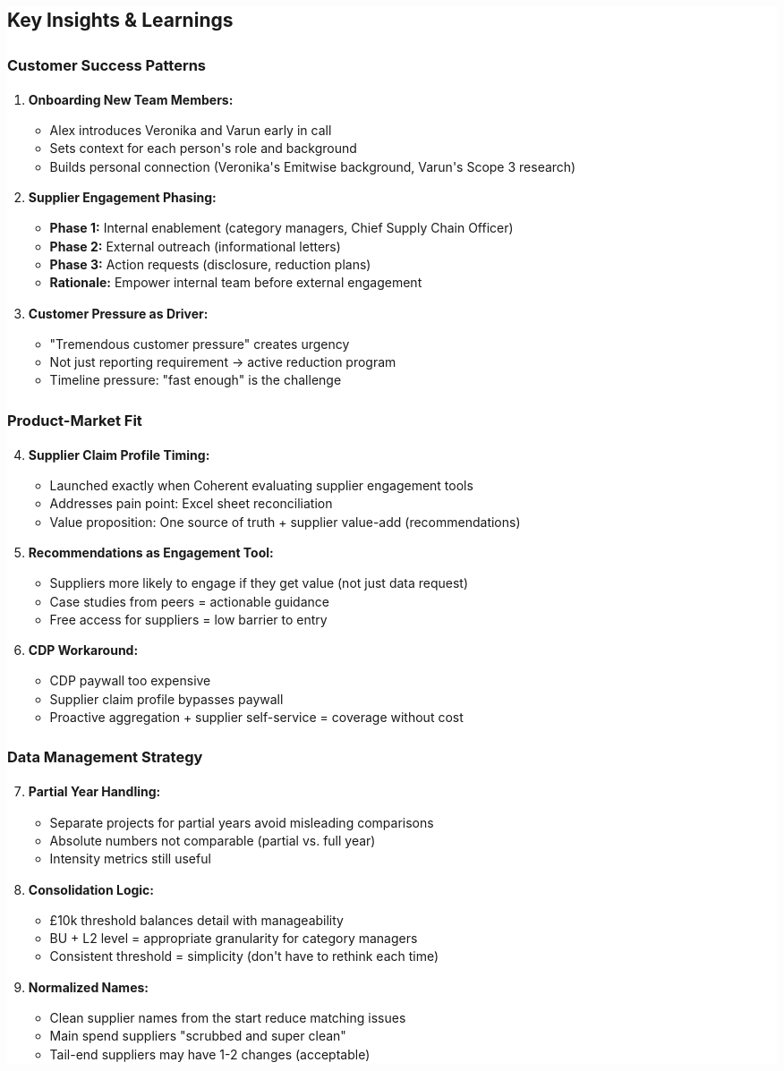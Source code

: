 ## Key Insights & Learnings

### Customer Success Patterns

1. **Onboarding New Team Members:**
   - Alex introduces Veronika and Varun early in call
   - Sets context for each person's role and background
   - Builds personal connection (Veronika's Emitwise background, Varun's Scope 3 research)

2. **Supplier Engagement Phasing:**
   - **Phase 1:** Internal enablement (category managers, Chief Supply Chain Officer)
   - **Phase 2:** External outreach (informational letters)
   - **Phase 3:** Action requests (disclosure, reduction plans)
   - **Rationale:** Empower internal team before external engagement

3. **Customer Pressure as Driver:**
   - "Tremendous customer pressure" creates urgency
   - Not just reporting requirement → active reduction program
   - Timeline pressure: "fast enough" is the challenge

### Product-Market Fit

4. **Supplier Claim Profile Timing:**
   - Launched exactly when Coherent evaluating supplier engagement tools
   - Addresses pain point: Excel sheet reconciliation
   - Value proposition: One source of truth + supplier value-add (recommendations)

5. **Recommendations as Engagement Tool:**
   - Suppliers more likely to engage if they get value (not just data request)
   - Case studies from peers = actionable guidance
   - Free access for suppliers = low barrier to entry

6. **CDP Workaround:**
   - CDP paywall too expensive
   - Supplier claim profile bypasses paywall
   - Proactive aggregation + supplier self-service = coverage without cost

### Data Management Strategy

7. **Partial Year Handling:**
   - Separate projects for partial years avoid misleading comparisons
   - Absolute numbers not comparable (partial vs. full year)
   - Intensity metrics still useful

8. **Consolidation Logic:**
   - £10k threshold balances detail with manageability
   - BU + L2 level = appropriate granularity for category managers
   - Consistent threshold = simplicity (don't have to rethink each time)

9. **Normalized Names:**
   - Clean supplier names from the start reduce matching issues
   - Main spend suppliers "scrubbed and super clean"
   - Tail-end suppliers may have 1-2 changes (acceptable)
